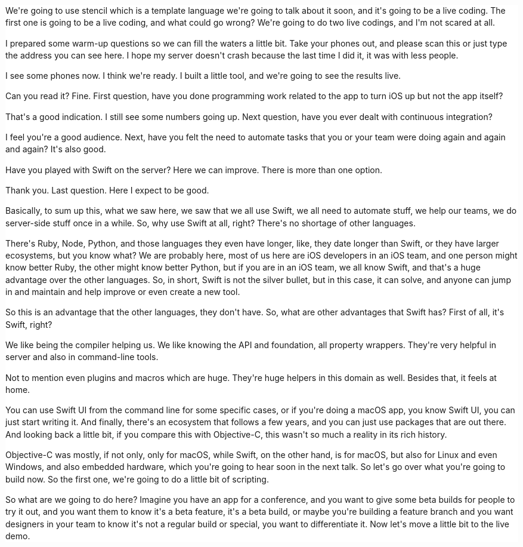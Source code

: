 We're going to use stencil which is a template language we're going to talk about it soon, and it's going to be a live coding. The first one is going to be a live coding, and what could go wrong? We're going to do two live codings, and I'm not scared at all.

I prepared some warm-up questions so we can fill the waters a little bit. Take your phones out, and please scan this or just type the address you can see here. I hope my server doesn't crash because the last time I did it, it was with less people.

I see some phones now. I think we're ready. I built a little tool, and we're going to see the results live.

Can you read it? Fine. First question, have you done programming work related to the app to turn iOS up but not the app itself?

That's a good indication. I still see some numbers going up. Next question, have you ever dealt with continuous integration?

I feel you're a good audience. Next, have you felt the need to automate tasks that you or your team were doing again and again and again? It's also good.

Have you played with Swift on the server? Here we can improve. There is more than one option.

Thank you. Last question. Here I expect to be good.

Basically, to sum up this, what we saw here, we saw that we all use Swift, we all need to automate stuff, we help our teams, we do server-side stuff once in a while. So, why use Swift at all, right? There's no shortage of other languages.

There's Ruby, Node, Python, and those languages they even have longer, like, they date longer than Swift, or they have larger ecosystems, but you know what? We are probably here, most of us here are iOS developers in an iOS team, and one person might know better Ruby, the other might know better Python, but if you are in an iOS team, we all know Swift, and that's a huge advantage over the other languages. So, in short, Swift is not the silver bullet, but in this case, it can solve, and anyone can jump in and maintain and help improve or even create a new tool.

So this is an advantage that the other languages, they don't have. So, what are other advantages that Swift has? First of all, it's Swift, right?

We like being the compiler helping us. We like knowing the API and foundation, all property wrappers. They're very helpful in server and also in command-line tools.

Not to mention even plugins and macros which are huge. They're huge helpers in this domain as well. Besides that, it feels at home.

You can use Swift UI from the command line for some specific cases, or if you're doing a macOS app, you know Swift UI, you can just start writing it. And finally, there's an ecosystem that follows a few years, and you can just use packages that are out there. And looking back a little bit, if you compare this with Objective-C, this wasn't so much a reality in its rich history.

Objective-C was mostly, if not only, only for macOS, while Swift, on the other hand, is for macOS, but also for Linux and even Windows, and also embedded hardware, which you're going to hear soon in the next talk. So let's go over what you're going to build now. So the first one, we're going to do a little bit of scripting.

So what are we going to do here? Imagine you have an app for a conference, and you want to give some beta builds for people to try it out, and you want them to know it's a beta feature, it's a beta build, or maybe you're building a feature branch and you want designers in your team to know it's not a regular build or special, you want to differentiate it. Now let's move a little bit to the live demo.
